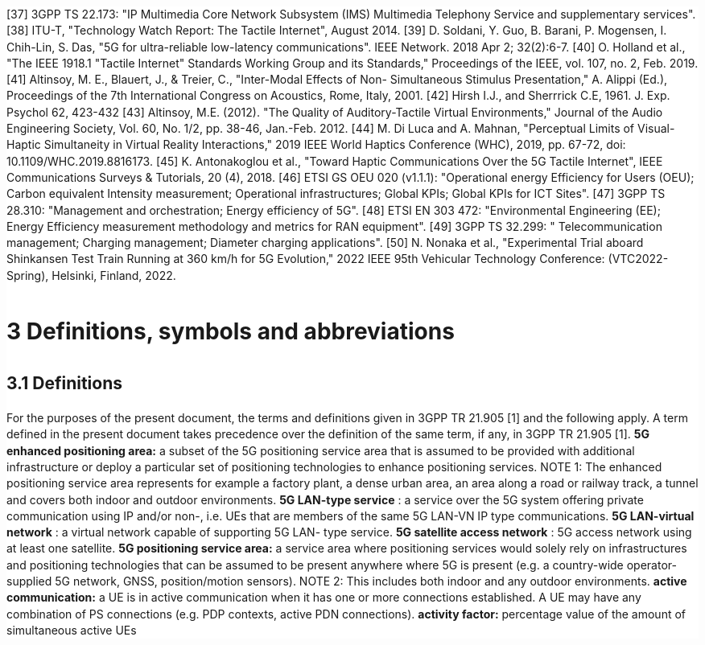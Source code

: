 [37] 3GPP TS 22.173: \"IP Multimedia Core Network Subsystem (IMS) Multimedia
Telephony Service and supplementary services\".
[38] ITU-T, \"Technology Watch Report: The Tactile Internet\", August 2014.
[39] D. Soldani, Y. Guo, B. Barani, P. Mogensen, I. Chih-Lin, S. Das, \"5G for
ultra-reliable low-latency communications\". IEEE Network. 2018 Apr 2;
32(2):6-7.
[40] O. Holland et al., \"The IEEE 1918.1 \"Tactile Internet\" Standards
Working Group and its Standards,\" Proceedings of the IEEE, vol. 107, no. 2,
Feb. 2019.
[41] Altinsoy, M. E., Blauert, J., & Treier, C., \"Inter-Modal Effects of Non-
Simultaneous Stimulus Presentation,\" A. Alippi (Ed.), Proceedings of the 7th
International Congress on Acoustics, Rome, Italy, 2001.
[42] Hirsh I.J., and Sherrrick C.E, 1961. J. Exp. Psychol 62, 423-432
[43] Altinsoy, M.E. (2012). \"The Quality of Auditory-Tactile Virtual
Environments,\" Journal of the Audio Engineering Society, Vol. 60, No. 1/2,
pp. 38-46, Jan.-Feb. 2012.
[44] M. Di Luca and A. Mahnan, \"Perceptual Limits of Visual-Haptic
Simultaneity in Virtual Reality Interactions,\" 2019 IEEE World Haptics
Conference (WHC), 2019, pp. 67-72, doi: 10.1109/WHC.2019.8816173.
[45] K. Antonakoglou et al., "Toward Haptic Communications Over the 5G Tactile
Internet", IEEE Communications Surveys & Tutorials, 20 (4), 2018.
[46] ETSI GS OEU 020 (v1.1.1): \"Operational energy Efficiency for Users
(OEU); Carbon equivalent Intensity measurement; Operational infrastructures;
Global KPIs; Global KPIs for ICT Sites\".
[47] 3GPP TS 28.310: \"Management and orchestration; Energy efficiency of
5G\".
[48] ETSI EN 303 472: \"Environmental Engineering (EE); Energy Efficiency
measurement methodology and metrics for RAN equipment\".
[49] 3GPP TS 32.299: \" Telecommunication management; Charging management;
Diameter charging applications\".
[50] N. Nonaka et al., \"Experimental Trial aboard Shinkansen Test Train
Running at 360 km/h for 5G Evolution,\" 2022 IEEE 95th Vehicular Technology
Conference: (VTC2022-Spring), Helsinki, Finland, 2022.
# 3 Definitions, symbols and abbreviations
## 3.1 Definitions
For the purposes of the present document, the terms and definitions given in
3GPP TR 21.905 [1] and the following apply. A term defined in the present
document takes precedence over the definition of the same term, if any, in
3GPP TR 21.905 [1].
**5G enhanced positioning area:** a subset of the 5G positioning service area
that is assumed to be provided with additional infrastructure or deploy a
particular set of positioning technologies to enhance positioning services.
NOTE 1: The enhanced positioning service area represents for example a factory
plant, a dense urban area, an area along a road or railway track, a tunnel and
covers both indoor and outdoor environments.
**5G LAN-type service** : a service over the 5G system offering private
communication using IP and/or non-, i.e. UEs that are members of the same 5G
LAN-VN IP type communications.
**5G LAN-virtual network** : a virtual network capable of supporting 5G LAN-
type service.
**5G satellite access network** : 5G access network using at least one
satellite.
**5G positioning service area:** a service area where positioning services
would solely rely on infrastructures and positioning technologies that can be
assumed to be present anywhere where 5G is present (e.g. a country-wide
operator-supplied 5G network, GNSS, position/motion sensors).
NOTE 2: This includes both indoor and any outdoor environments.
**active communication:** a UE is in active communication when it has one or
more connections established. A UE may have any combination of PS connections
(e.g. PDP contexts, active PDN connections).
**activity factor:** percentage value of the amount of simultaneous active UEs